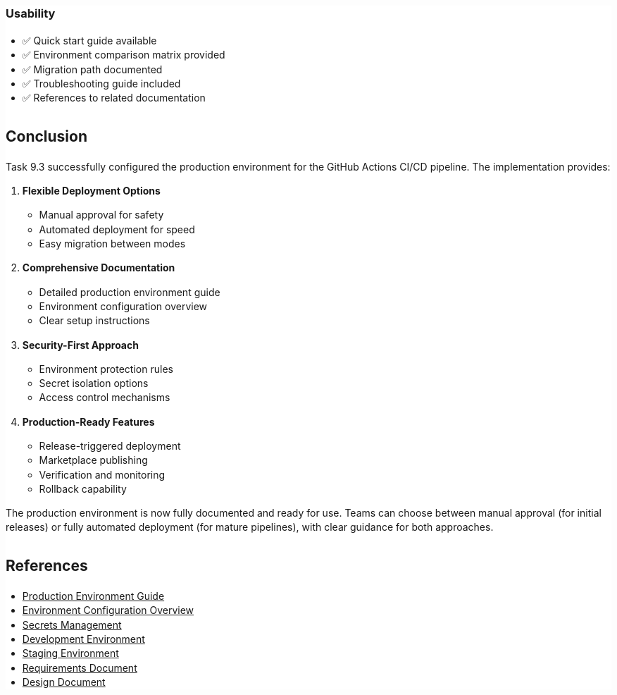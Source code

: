 ### Usability

- ✅ Quick start guide available
- ✅ Environment comparison matrix provided
- ✅ Migration path documented
- ✅ Troubleshooting guide included
- ✅ References to related documentation

## Conclusion

Task 9.3 successfully configured the production environment for the GitHub Actions CI/CD pipeline. The implementation provides:

1. **Flexible Deployment Options**
   - Manual approval for safety
   - Automated deployment for speed
   - Easy migration between modes

2. **Comprehensive Documentation**
   - Detailed production environment guide
   - Environment configuration overview
   - Clear setup instructions

3. **Security-First Approach**
   - Environment protection rules
   - Secret isolation options
   - Access control mechanisms

4. **Production-Ready Features**
   - Release-triggered deployment
   - Marketplace publishing
   - Verification and monitoring
   - Rollback capability

The production environment is now fully documented and ready for use. Teams can choose between manual approval (for initial releases) or fully automated deployment (for mature pipelines), with clear guidance for both approaches.

## References

- [Production Environment Guide](docs/deployment/PRODUCTION_ENVIRONMENT.md)
- [Environment Configuration Overview](docs/deployment/ENVIRONMENT_CONFIGURATION.md)
- [Secrets Management](docs/deployment/SECRETS.md)
- [Development Environment](docs/deployment/DEVELOPMENT_ENVIRONMENT.md)
- [Staging Environment](docs/deployment/STAGING_ENVIRONMENT.md)
- [Requirements Document](.kiro/specs/github-actions-marketplace-deploy/requirements.md)
- [Design Document](.kiro/specs/github-actions-marketplace-deploy/design.md)
